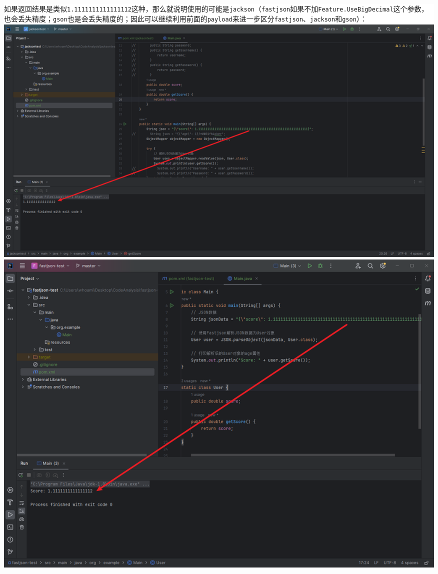 如果返回结果是类似`1.1111111111111112`这种，那么就说明使用的可能是`jackson`（`fastjson`如果不加`Feature.UseBigDecimal`这个参数，也会丢失精度；`gson`也是会丢失精度的；因此可以继续利用前面的`payload`来进一步区分`fastjson`、`jackson`和`gson`）：[![](assets/1706254407-bba2681131ee40270d2b86b46785d937.png)](https://cdn.nlark.com/yuque/0/2023/png/25360791/1697549490530-4fa687f7-76fd-432e-8d0f-afce3b131b74.png)  
[![](assets/1706254407-1bd9ce000f61f8821a331b4ad41d63b7.png)](https://cdn.nlark.com/yuque/0/2023/png/25360791/1697549549245-2340cfc4-8b93-4c2a-9f29-8b84d3d3ae3e.png)  